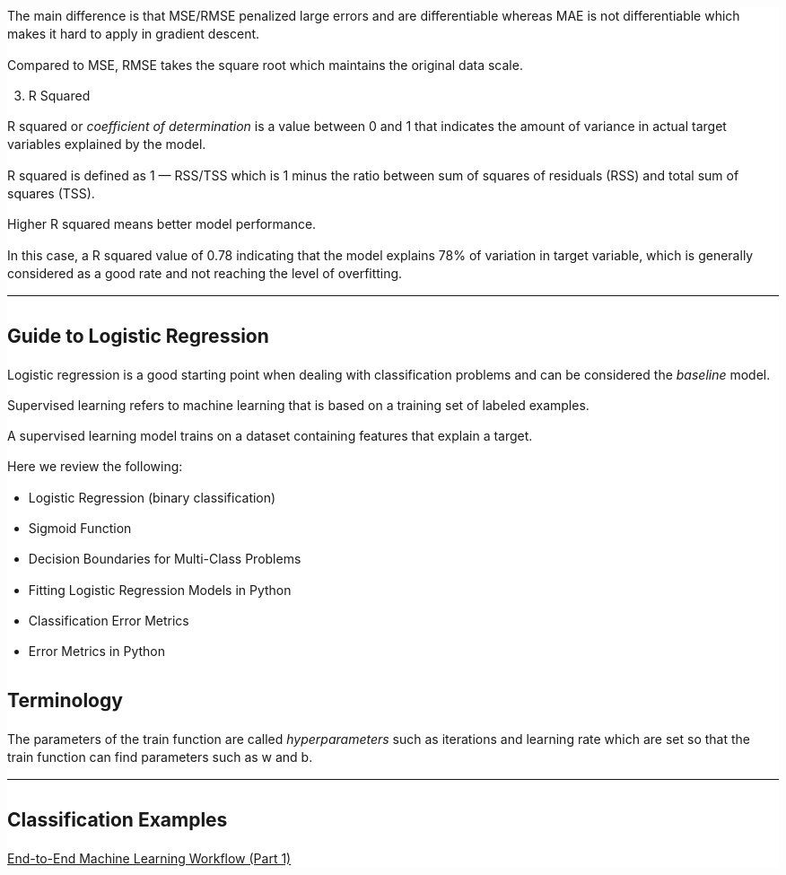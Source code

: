The main difference is that MSE/RMSE penalized large errors and are differentiable whereas MAE is not differentiable which makes it hard to apply in gradient descent. 

Compared to MSE, RMSE takes the square root which maintains the original data scale.

3. R Squared

R squared or _coefficient of determination_ is a value between 0 and 1 that indicates the amount of variance in actual target variables explained by the model. 

R squared is defined as 1 — RSS/TSS which is 1 minus the ratio between sum of squares of residuals (RSS) and total sum of squares (TSS). 

Higher R squared means better model performance.

In this case, a R squared value of 0.78 indicating that the model explains 78% of variation in target variable, which is generally considered as a good rate and not reaching the level of overfitting.


----------


## Guide to Logistic Regression

Logistic regression is a good starting point when dealing with classification problems and can be considered the _baseline_ model. 

Supervised learning refers to machine learning that is based on a training set of labeled examples. 

A supervised learning model trains on a dataset containing features that explain a target.

Here we review the following: 

- Logistic Regression (binary classification)

- Sigmoid Function

- Decision Boundaries for Multi-Class Problems

- Fitting Logistic Regression Models in Python

- Classification Error Metrics

- Error Metrics in Python


## Terminology

The parameters of the train function are called _hyperparameters_ such as iterations and learning rate which are set so that the train function can find parameters such as w and b.


----------



## Classification Examples

[End-to-End Machine Learning Workflow (Part 1)](https://medium.com/mlearning-ai/end-to-end-machine-learning-workflow-part-1-b5aa2e3d30e2)
